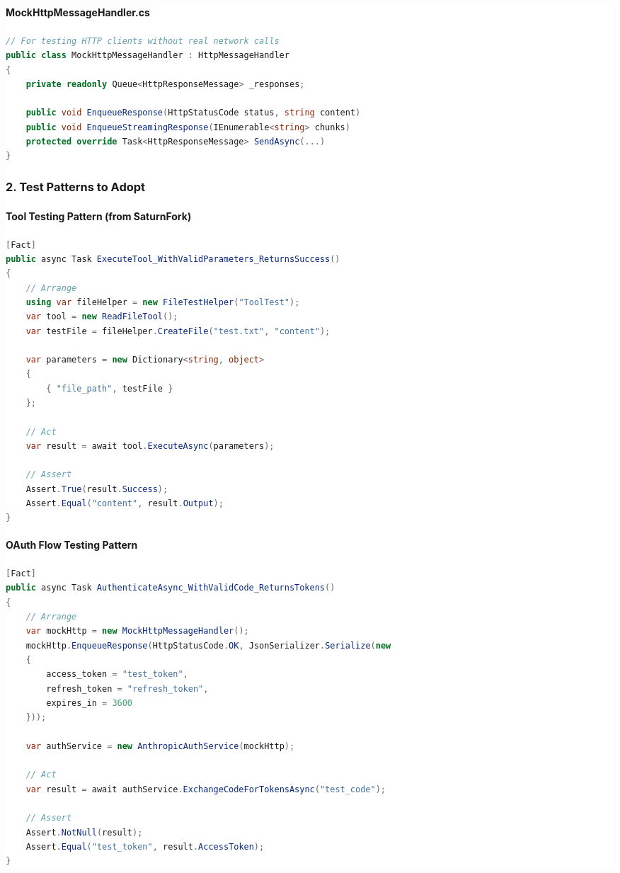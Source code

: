 #### MockHttpMessageHandler.cs
```csharp
// For testing HTTP clients without real network calls
public class MockHttpMessageHandler : HttpMessageHandler
{
    private readonly Queue<HttpResponseMessage> _responses;
    
    public void EnqueueResponse(HttpStatusCode status, string content)
    public void EnqueueStreamingResponse(IEnumerable<string> chunks)
    protected override Task<HttpResponseMessage> SendAsync(...)
}
```

### 2. Test Patterns to Adopt

#### Tool Testing Pattern (from SaturnFork)
```csharp
[Fact]
public async Task ExecuteTool_WithValidParameters_ReturnsSuccess()
{
    // Arrange
    using var fileHelper = new FileTestHelper("ToolTest");
    var tool = new ReadFileTool();
    var testFile = fileHelper.CreateFile("test.txt", "content");
    
    var parameters = new Dictionary<string, object>
    {
        { "file_path", testFile }
    };
    
    // Act
    var result = await tool.ExecuteAsync(parameters);
    
    // Assert
    Assert.True(result.Success);
    Assert.Equal("content", result.Output);
}
```

#### OAuth Flow Testing Pattern
```csharp
[Fact]
public async Task AuthenticateAsync_WithValidCode_ReturnsTokens()
{
    // Arrange
    var mockHttp = new MockHttpMessageHandler();
    mockHttp.EnqueueResponse(HttpStatusCode.OK, JsonSerializer.Serialize(new
    {
        access_token = "test_token",
        refresh_token = "refresh_token",
        expires_in = 3600
    }));
    
    var authService = new AnthropicAuthService(mockHttp);
    
    // Act
    var result = await authService.ExchangeCodeForTokensAsync("test_code");
    
    // Assert
    Assert.NotNull(result);
    Assert.Equal("test_token", result.AccessToken);
}
```
